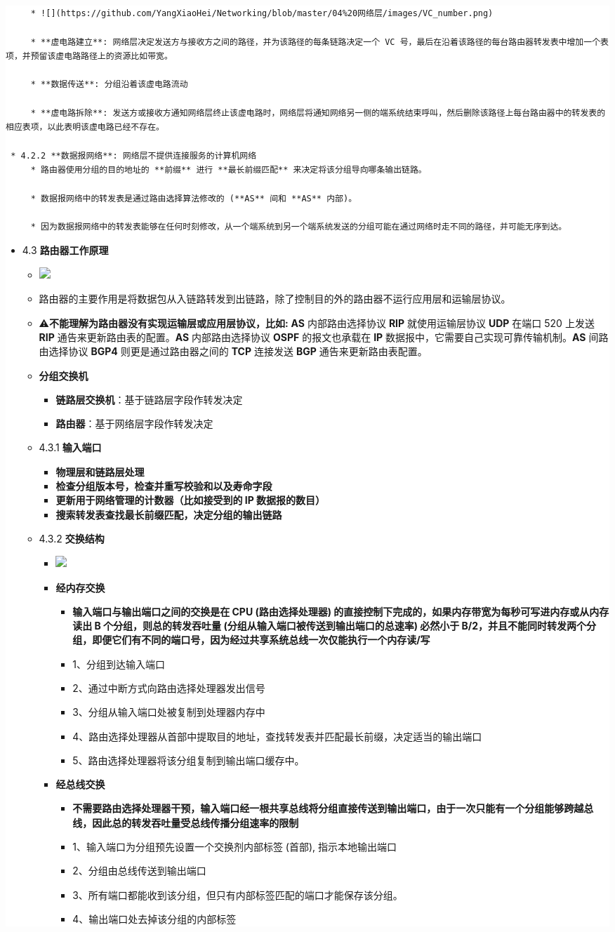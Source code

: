   	 	 * ![](https://github.com/YangXiaoHei/Networking/blob/master/04%20网络层/images/VC_number.png)

  	 	 * **虚电路建立**: 网络层决定发送方与接收方之间的路径，并为该路径的每条链路决定一个 VC 号，最后在沿着该路径的每台路由器转发表中增加一个表项，并预留该虚电路路径上的资源比如带宽。
  	 	 
  	 	 * **数据传送**: 分组沿着该虚电路流动

  	 	 * **虚电路拆除**: 发送方或接收方通知网络层终止该虚电路时，网络层将通知网络另一侧的端系统结束呼叫，然后删除该路径上每台路由器中的转发表的相应表项，以此表明该虚电路已经不存在。
  	 	 
  	 * 4.2.2 **数据报网络**: 网络层不提供连接服务的计算机网络
		 * 路由器使用分组的目的地址的 **前缀** 进行 **最长前缀匹配** 来决定将该分组导向哪条输出链路。

		 * 数据报网络中的转发表是通过路由选择算法修改的 (**AS** 间和 **AS** 内部)。
		 
		 * 因为数据报网络中的转发表能够在任何时刻修改，从一个端系统到另一个端系统发送的分组可能在通过网络时走不同的路径，并可能无序到达。

  * 4.3 **路由器工作原理**
  	
  	* ![](https://github.com/YangXiaoHei/Networking/blob/master/04%20网络层/images/Router_structure.png)
	
	* 路由器的主要作用是将数据包从入链路转发到出链路，除了控制目的外的路由器不运行应用层和运输层协议。
	
	* ⚠️**不能理解为路由器没有实现运输层或应用层协议，比如:** **AS** 内部路由选择协议 **RIP** 就使用运输层协议 **UDP** 在端口 520 上发送 **RIP** 通告来更新路由表的配置。**AS** 内部路由选择协议 **OSPF** 的报文也承载在 **IP** 数据报中，它需要自己实现可靠传输机制。**AS** 间路由选择协议 **BGP4** 则更是通过路由器之间的 **TCP** 连接发送 **BGP** 通告来更新路由表配置。 
	
	* **分组交换机**
		
		* **链路层交换机**：基于链路层字段作转发决定

		* **路由器**：基于网络层字段作转发决定
  	
  	* 4.3.1 **输入端口**
  		* **物理层和链路层处理**
  		* **检查分组版本号，检查并重写校验和以及寿命字段**
  		* **更新用于网络管理的计数器（比如接受到的 IP 数据报的数目）**
  		* **搜索转发表查找最长前缀匹配，决定分组的输出链路**
  	
  	* 4.3.2 **交换结构**
  		* ![](https://github.com/YangXiaoHei/Networking/blob/master/04%20网络层/images/Switching_3_structure.png)
  		* **经内存交换**
  			* **输入端口与输出端口之间的交换是在 CPU (路由选择处理器) 的直接控制下完成的，如果内存带宽为每秒可写进内存或从内存读出 B 个分组，则总的转发吞吐量 (分组从输入端口被传送到输出端口的总速率) 必然小于 B/2，并且不能同时转发两个分组，即便它们有不同的端口号，因为经过共享系统总线一次仅能执行一个内存读/写**
  			
  			* 1、分组到达输入端口

  			* 2、通过中断方式向路由选择处理器发出信号
  			
  			* 3、分组从输入端口处被复制到处理器内存中
  			
  			* 4、路由选择处理器从首部中提取目的地址，查找转发表并匹配最长前缀，决定适当的输出端口
  			
  			* 5、路由选择处理器将该分组复制到输出端口缓存中。

  		* **经总线交换**
			* **不需要路由选择处理器干预，输入端口经一根共享总线将分组直接传送到输出端口，由于一次只能有一个分组能够跨越总线，因此总的转发吞吐量受总线传播分组速率的限制**
			
			* 1、输入端口为分组预先设置一个交换剂内部标签 (首部), 指示本地输出端口
			
			* 2、分组由总线传送到输出端口

			* 3、所有端口都能收到该分组，但只有内部标签匹配的端口才能保存该分组。
			* 4、输出端口处去掉该分组的内部标签
			